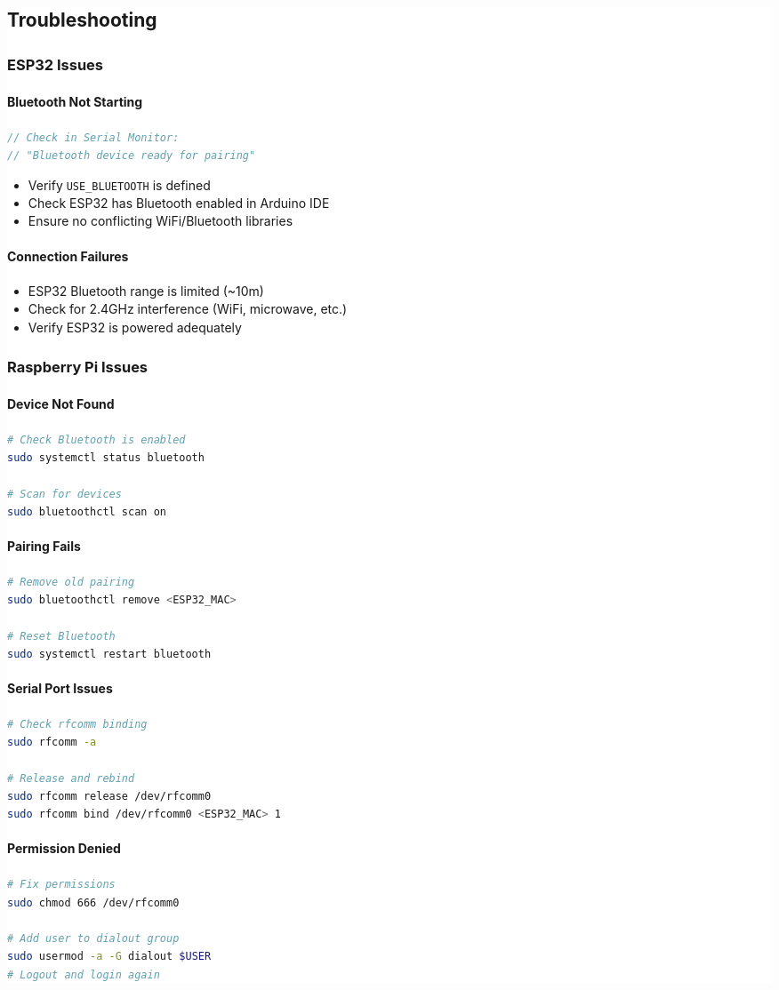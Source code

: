 ## Troubleshooting

### ESP32 Issues

#### Bluetooth Not Starting
```cpp
// Check in Serial Monitor:
// "Bluetooth device ready for pairing"
```
- Verify `USE_BLUETOOTH` is defined
- Check ESP32 has Bluetooth enabled in Arduino IDE
- Ensure no conflicting WiFi/Bluetooth libraries

#### Connection Failures
- ESP32 Bluetooth range is limited (~10m)
- Check for 2.4GHz interference (WiFi, microwave, etc.)
- Verify ESP32 is powered adequately

### Raspberry Pi Issues

#### Device Not Found
```bash
# Check Bluetooth is enabled
sudo systemctl status bluetooth

# Scan for devices
sudo bluetoothctl scan on
```

#### Pairing Fails
```bash
# Remove old pairing
sudo bluetoothctl remove <ESP32_MAC>

# Reset Bluetooth
sudo systemctl restart bluetooth
```

#### Serial Port Issues
```bash
# Check rfcomm binding
sudo rfcomm -a

# Release and rebind
sudo rfcomm release /dev/rfcomm0
sudo rfcomm bind /dev/rfcomm0 <ESP32_MAC> 1
```

#### Permission Denied
```bash
# Fix permissions
sudo chmod 666 /dev/rfcomm0

# Add user to dialout group
sudo usermod -a -G dialout $USER
# Logout and login again
```
